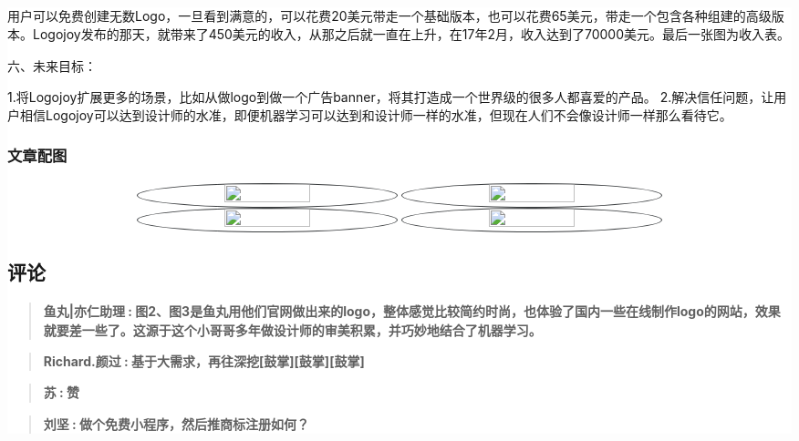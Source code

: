用户可以免费创建无数Logo，一旦看到满意的，可以花费20美元带走一个基础版本，也可以花费65美元，带走一个包含各种组建的高级版本。Logojoy发布的那天，就带来了450美元的收入，从那之后就一直在上升，在17年2月，收入达到了70000美元。最后一张图为收入表。

六、未来目标：

1.将Logojoy扩展更多的场景，比如从做logo到做一个广告banner，将其打造成一个世界级的很多人都喜爱的产品。
2.解决信任问题，让用户相信Logojoy可以达到设计师的水准，即便机器学习可以达到和设计师一样的水准，但现在人们不会像设计师一样那么看待它。
</div>

### 文章配图

<div class="image" align="center">

<img src="https://images.zsxq.com/FrTIG0LWDVAVXSymmTNKlCFLMAa_?imageMogr2/auto-orient/thumbnail/800x/format/jpg/blur/1x0/quality/75&amp;e=1590940799&amp;token=kIxbL07-8jAj8w1n4s9zv64FuZZNEATmlU_Vm6zD:T7CA4ZMuc7c8prNwl1pOxTDWAec=" width="33%" height="33%" style="border:1px solid;border-radius:50%; color:#3c3f41"/>

<img src="https://images.zsxq.com/FjOTzWj3rhX4r8gdmlHfdidz-_NG?e=1590940799&amp;token=kIxbL07-8jAj8w1n4s9zv64FuZZNEATmlU_Vm6zD:3_0G9eKJ6ioj942LQnPVXUGZaY4=" width="33%" height="33%" style="border:1px solid;border-radius:50%; color:#3c3f41"/>

<img src="https://images.zsxq.com/FpVS2Y2x2R-RQtrCK06N1Hx3ozUh?imageMogr2/auto-orient/thumbnail/800x/format/jpg/blur/1x0/quality/75&amp;e=1590940799&amp;token=kIxbL07-8jAj8w1n4s9zv64FuZZNEATmlU_Vm6zD:Gfat-vPIhIQ5AYRGI5QStRt8ZD8=" width="33%" height="33%" style="border:1px solid;border-radius:50%; color:#3c3f41"/>

<img src="https://images.zsxq.com/FhVc5Ma4Tw3i-Bq3kK5T5PS4jPd1?imageMogr2/auto-orient/thumbnail/800x/format/jpg/blur/1x0/quality/75&amp;e=1590940799&amp;token=kIxbL07-8jAj8w1n4s9zv64FuZZNEATmlU_Vm6zD:ds9kkfnpKETQI9av2ayZY2pJd9o=" width="33%" height="33%" style="border:1px solid;border-radius:50%; color:#3c3f41"/>

</div>


## 评论

<div align="left">
<div>

<blockquote >
<span> <strong>鱼丸|亦仁助理 : 图2、图3是鱼丸用他们官网做出来的logo，整体感觉比较简约时尚，也体验了国内一些在线制作logo的网站，效果就要差一些了。这源于这个小哥哥多年做设计师的审美积累，并巧妙地结合了机器学习。 </strong></span>
</blockquote>

<blockquote >
<span> <strong>Richard.颜过 : 基于大需求，再往深挖[鼓掌][鼓掌][鼓掌] </strong></span>
</blockquote>

<blockquote >
<span> <strong>苏 : 赞 </strong></span>
</blockquote>

<blockquote >
<span> <strong>刘坚 : 做个免费小程序，然后推商标注册如何？ </strong></span>
</blockquote>

</div>
</div>
